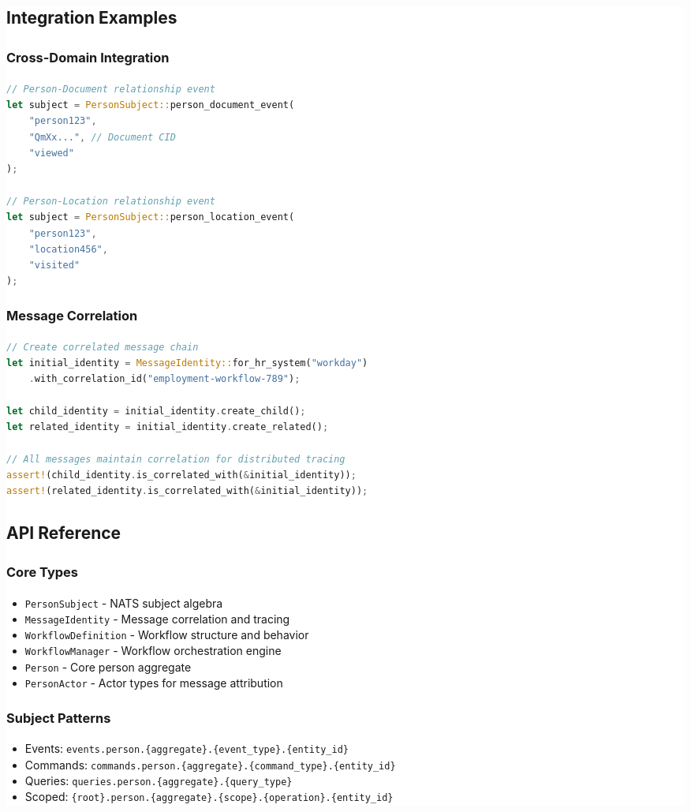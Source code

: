 ## Integration Examples

### Cross-Domain Integration

```rust
// Person-Document relationship event
let subject = PersonSubject::person_document_event(
    "person123",
    "QmXx...", // Document CID
    "viewed"
);

// Person-Location relationship event  
let subject = PersonSubject::person_location_event(
    "person123",
    "location456",
    "visited"
);
```

### Message Correlation

```rust
// Create correlated message chain
let initial_identity = MessageIdentity::for_hr_system("workday")
    .with_correlation_id("employment-workflow-789");

let child_identity = initial_identity.create_child();
let related_identity = initial_identity.create_related();

// All messages maintain correlation for distributed tracing
assert!(child_identity.is_correlated_with(&initial_identity));
assert!(related_identity.is_correlated_with(&initial_identity));
```

## API Reference

### Core Types

- `PersonSubject` - NATS subject algebra
- `MessageIdentity` - Message correlation and tracing
- `WorkflowDefinition` - Workflow structure and behavior
- `WorkflowManager` - Workflow orchestration engine
- `Person` - Core person aggregate
- `PersonActor` - Actor types for message attribution

### Subject Patterns

- Events: `events.person.{aggregate}.{event_type}.{entity_id}`
- Commands: `commands.person.{aggregate}.{command_type}.{entity_id}`
- Queries: `queries.person.{aggregate}.{query_type}`
- Scoped: `{root}.person.{aggregate}.{scope}.{operation}.{entity_id}`
